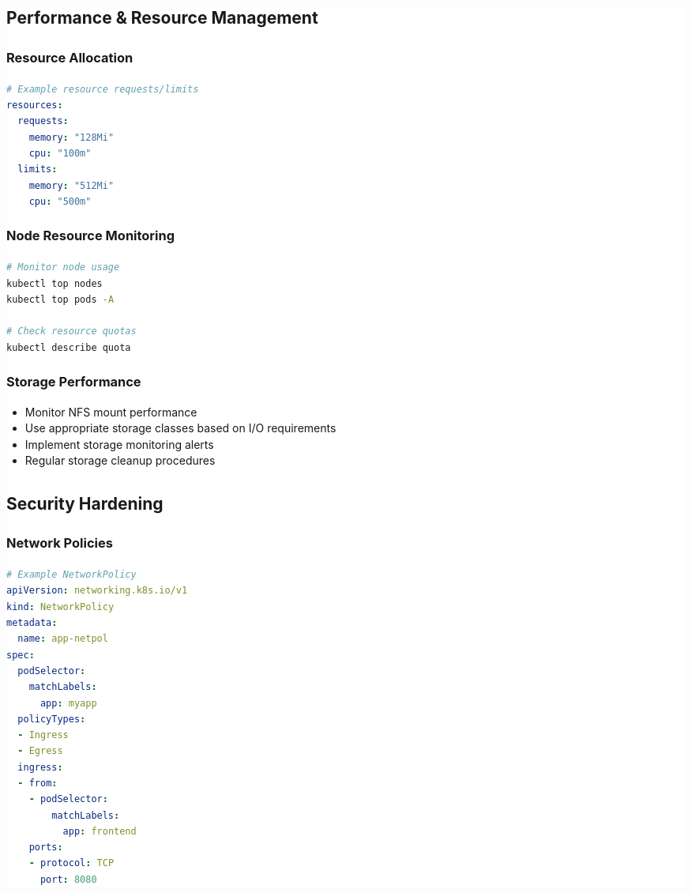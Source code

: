 ## Performance & Resource Management

### Resource Allocation
```yaml
# Example resource requests/limits
resources:
  requests:
    memory: "128Mi"
    cpu: "100m"
  limits:
    memory: "512Mi"
    cpu: "500m"
```

### Node Resource Monitoring
```bash
# Monitor node usage
kubectl top nodes
kubectl top pods -A

# Check resource quotas
kubectl describe quota
```

### Storage Performance
- Monitor NFS mount performance
- Use appropriate storage classes based on I/O requirements
- Implement storage monitoring alerts
- Regular storage cleanup procedures

## Security Hardening

### Network Policies
```yaml
# Example NetworkPolicy
apiVersion: networking.k8s.io/v1
kind: NetworkPolicy
metadata:
  name: app-netpol
spec:
  podSelector:
    matchLabels:
      app: myapp
  policyTypes:
  - Ingress
  - Egress
  ingress:
  - from:
    - podSelector:
        matchLabels:
          app: frontend
    ports:
    - protocol: TCP
      port: 8080
```
